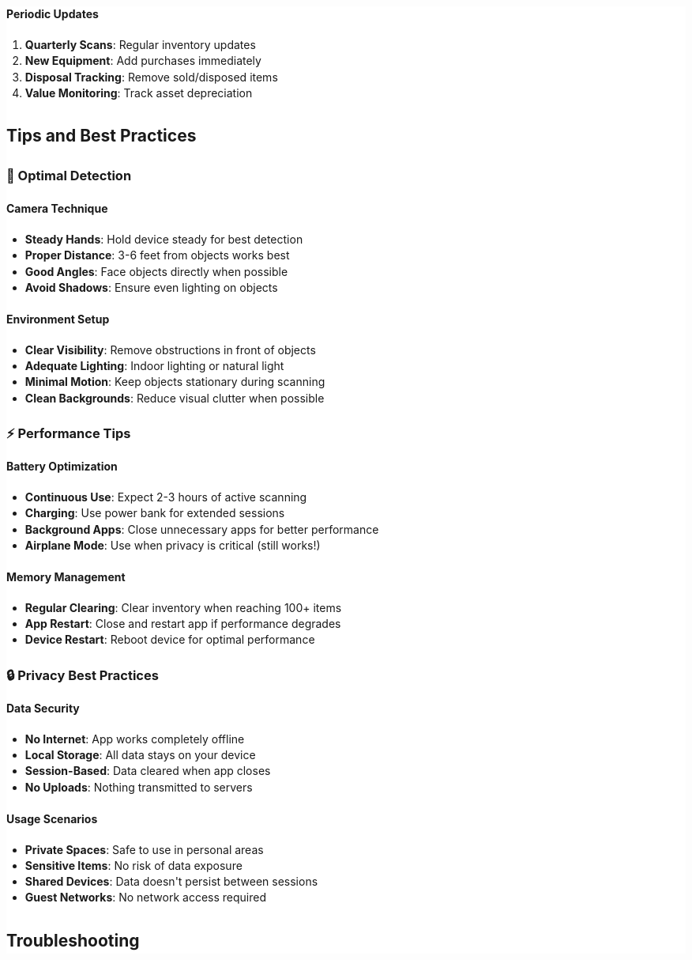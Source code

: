 #### Periodic Updates
1. **Quarterly Scans**: Regular inventory updates
2. **New Equipment**: Add purchases immediately
3. **Disposal Tracking**: Remove sold/disposed items
4. **Value Monitoring**: Track asset depreciation

## Tips and Best Practices

### 🎯 Optimal Detection

#### Camera Technique
- **Steady Hands**: Hold device steady for best detection
- **Proper Distance**: 3-6 feet from objects works best
- **Good Angles**: Face objects directly when possible
- **Avoid Shadows**: Ensure even lighting on objects

#### Environment Setup
- **Clear Visibility**: Remove obstructions in front of objects
- **Adequate Lighting**: Indoor lighting or natural light
- **Minimal Motion**: Keep objects stationary during scanning
- **Clean Backgrounds**: Reduce visual clutter when possible

### ⚡ Performance Tips

#### Battery Optimization
- **Continuous Use**: Expect 2-3 hours of active scanning
- **Charging**: Use power bank for extended sessions
- **Background Apps**: Close unnecessary apps for better performance
- **Airplane Mode**: Use when privacy is critical (still works!)

#### Memory Management
- **Regular Clearing**: Clear inventory when reaching 100+ items
- **App Restart**: Close and restart app if performance degrades
- **Device Restart**: Reboot device for optimal performance

### 🔒 Privacy Best Practices

#### Data Security
- **No Internet**: App works completely offline
- **Local Storage**: All data stays on your device
- **Session-Based**: Data cleared when app closes
- **No Uploads**: Nothing transmitted to servers

#### Usage Scenarios
- **Private Spaces**: Safe to use in personal areas
- **Sensitive Items**: No risk of data exposure
- **Shared Devices**: Data doesn't persist between sessions
- **Guest Networks**: No network access required

## Troubleshooting
